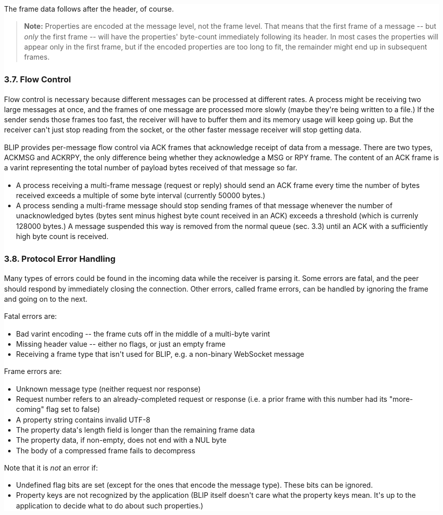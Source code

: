 The frame data follows after the header, of course.

>**Note:** Properties are encoded at the message level, not the frame level. That means that the first frame of a message -- but _only_ the first frame -- will have the properties' byte-count immediately following its header. In most cases the properties will appear only in the first frame, but if the encoded properties are too long to fit, the remainder might end up in subsequent frames.

### 3.7. Flow Control

Flow control is necessary because different messages can be processed at different rates. A process might be receiving two large messages at once, and the frames of one message are processed more slowly (maybe they're being written to a file.) If the sender sends those frames too fast, the receiver will have to buffer them and its memory usage will keep going up. But the receiver can't just stop reading from the socket, or the other faster message receiver will stop getting data.

BLIP provides per-message flow control via ACK frames that acknowledge receipt of data from a message. There are two types, ACKMSG and ACKRPY, the only difference being whether they acknowledge a MSG or RPY frame. The content of an ACK frame is a varint representing the total number of payload bytes received of that message so far.

* A process receiving a multi-frame message (request or reply) should send an ACK frame every time the number of bytes received exceeds a multiple of some byte interval (currently 50000 bytes.)
* A process sending a multi-frame message should stop sending frames of that message whenever the number of unacknowledged bytes (bytes sent minus highest byte count received in an ACK) exceeds a threshold (which is currenly 128000 bytes.) A message suspended this way is removed from the normal queue (sec. 3.3) until an ACK with a sufficiently high byte count is received.

### 3.8. Protocol Error Handling

Many types of errors could be found in the incoming data while the receiver is parsing it. Some errors are fatal, and the peer should respond by immediately closing the connection. Other errors, called frame errors, can be handled by ignoring the frame and going on to the next.

Fatal errors are:

* Bad varint encoding -- the frame cuts off in the middle of a multi-byte varint
* Missing header value -- either no flags, or just an empty frame
* Receiving a frame type that isn't used for BLIP, e.g. a non-binary WebSocket message

Frame errors are:

* Unknown message type (neither request nor response)
* Request number refers to an already-completed request or response (i.e. a prior frame with this number had its "more-coming" flag set to false)
* A property string contains invalid UTF-8
* The property data's length field is longer than the remaining frame data
* The property data, if non-empty, does not end with a NUL byte
* The body of a compressed frame fails to decompress

Note that it is _not_ an error if:

* Undefined flag bits are set (except for the ones that encode the message type). These bits can be ignored.
* Property keys are not recognized by the application (BLIP itself doesn't care what the property keys mean. It's up to the application to decide what to do about such properties.)
